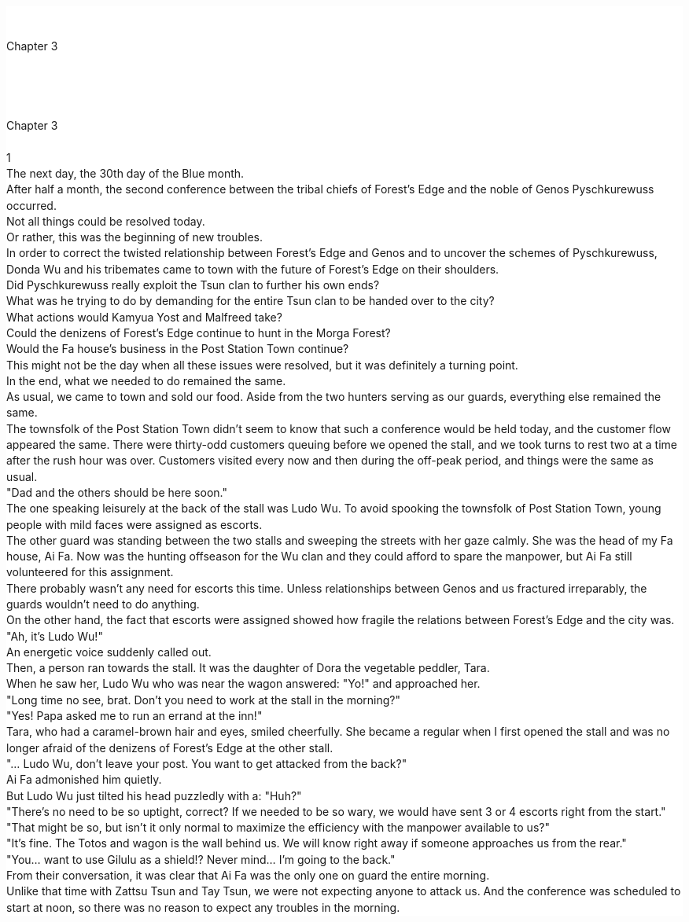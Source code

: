 <br/>
<br/>
Chapter 3<br/>
<br/>
<br/>
<br/>
<br/>
Chapter 3<br/>
<br/>
1<br/>
The next day, the 30th day of the Blue month.<br/>
After half a month, the second conference between the tribal chiefs of Forest’s Edge and the noble of Genos Pyschkurewuss occurred.<br/>
Not all things could be resolved today.<br/>
Or rather, this was the beginning of new troubles.<br/>
In order to correct the twisted relationship between Forest’s Edge and Genos and to uncover the schemes of Pyschkurewuss, Donda Wu and his tribemates came to town with the future of Forest’s Edge on their shoulders.<br/>
Did Pyschkurewuss really exploit the Tsun clan to further his own ends?<br/>
What was he trying to do by demanding for the entire Tsun clan to be handed over to the city?<br/>
What actions would Kamyua Yost and Malfreed take?<br/>
Could the denizens of Forest’s Edge continue to hunt in the Morga Forest?<br/>
Would the Fa house’s business in the Post Station Town continue?<br/>
This might not be the day when all these issues were resolved, but it was definitely a turning point.<br/>
In the end, what we needed to do remained the same.<br/>
As usual, we came to town and sold our food. Aside from the two hunters serving as our guards, everything else remained the same.<br/>
The townsfolk of the Post Station Town didn’t seem to know that such a conference would be held today, and the customer flow appeared the same. There were thirty-odd customers queuing before we opened the stall, and we took turns to rest two at a time after the rush hour was over. Customers visited every now and then during the off-peak period, and things were the same as usual.<br/>
"Dad and the others should be here soon."<br/>
The one speaking leisurely at the back of the stall was Ludo Wu. To avoid spooking the townsfolk of Post Station Town, young people with mild faces were assigned as escorts.<br/>
The other guard was standing between the two stalls and sweeping the streets with her gaze calmly. She was the head of my Fa house, Ai Fa. Now was the hunting offseason for the Wu clan and they could afford to spare the manpower, but Ai Fa still volunteered for this assignment.<br/>
There probably wasn’t any need for escorts this time. Unless relationships between Genos and us fractured irreparably, the guards wouldn’t need to do anything.<br/>
On the other hand, the fact that escorts were assigned showed how fragile the relations between Forest’s Edge and the city was.<br/>
"Ah, it’s Ludo Wu!"<br/>
An energetic voice suddenly called out.<br/>
Then, a person ran towards the stall. It was the daughter of Dora the vegetable peddler, Tara.<br/>
When he saw her, Ludo Wu who was near the wagon answered: "Yo!" and approached her.<br/>
"Long time no see, brat. Don’t you need to work at the stall in the morning?"<br/>
"Yes! Papa asked me to run an errand at the inn!"<br/>
Tara, who had a caramel-brown hair and eyes, smiled cheerfully. She became a regular when I first opened the stall and was no longer afraid of the denizens of Forest’s Edge at the other stall.<br/>
"… Ludo Wu, don’t leave your post. You want to get attacked from the back?"<br/>
Ai Fa admonished him quietly.<br/>
But Ludo Wu just tilted his head puzzledly with a: "Huh?"<br/>
"There’s no need to be so uptight, correct? If we needed to be so wary, we would have sent 3 or 4 escorts right from the start."<br/>
"That might be so, but isn’t it only normal to maximize the efficiency with the manpower available to us?"<br/>
"It’s fine. The Totos and wagon is the wall behind us. We will know right away if someone approaches us from the rear."<br/>
"You… want to use Gilulu as a shield!? Never mind… I’m going to the back."<br/>
From their conversation, it was clear that Ai Fa was the only one on guard the entire morning.<br/>
Unlike that time with Zattsu Tsun and Tay Tsun, we were not expecting anyone to attack us. And the conference was scheduled to start at noon, so there was no reason to expect any troubles in the morning.<br/>